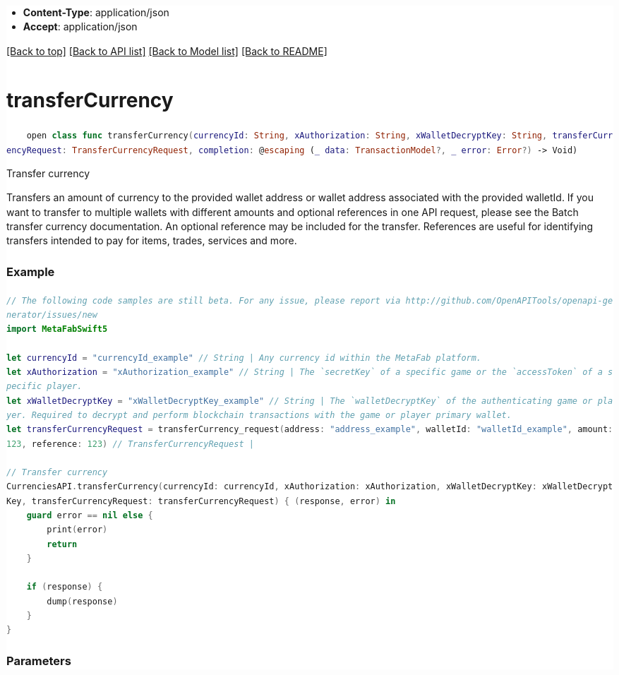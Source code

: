  - **Content-Type**: application/json
 - **Accept**: application/json

[[Back to top]](#) [[Back to API list]](../README.md#documentation-for-api-endpoints) [[Back to Model list]](../README.md#documentation-for-models) [[Back to README]](../README.md)

# **transferCurrency**
```swift
    open class func transferCurrency(currencyId: String, xAuthorization: String, xWalletDecryptKey: String, transferCurrencyRequest: TransferCurrencyRequest, completion: @escaping (_ data: TransactionModel?, _ error: Error?) -> Void)
```

Transfer currency

Transfers an amount of currency to the provided wallet address or wallet address associated with the provided walletId. If you want to transfer to multiple wallets with different amounts and optional references in one API request, please see the Batch transfer currency documentation.  An optional reference may be included for the transfer. References are useful for identifying transfers intended to pay for items, trades, services and more.

### Example
```swift
// The following code samples are still beta. For any issue, please report via http://github.com/OpenAPITools/openapi-generator/issues/new
import MetaFabSwift5

let currencyId = "currencyId_example" // String | Any currency id within the MetaFab platform.
let xAuthorization = "xAuthorization_example" // String | The `secretKey` of a specific game or the `accessToken` of a specific player.
let xWalletDecryptKey = "xWalletDecryptKey_example" // String | The `walletDecryptKey` of the authenticating game or player. Required to decrypt and perform blockchain transactions with the game or player primary wallet.
let transferCurrencyRequest = transferCurrency_request(address: "address_example", walletId: "walletId_example", amount: 123, reference: 123) // TransferCurrencyRequest | 

// Transfer currency
CurrenciesAPI.transferCurrency(currencyId: currencyId, xAuthorization: xAuthorization, xWalletDecryptKey: xWalletDecryptKey, transferCurrencyRequest: transferCurrencyRequest) { (response, error) in
    guard error == nil else {
        print(error)
        return
    }

    if (response) {
        dump(response)
    }
}
```

### Parameters
